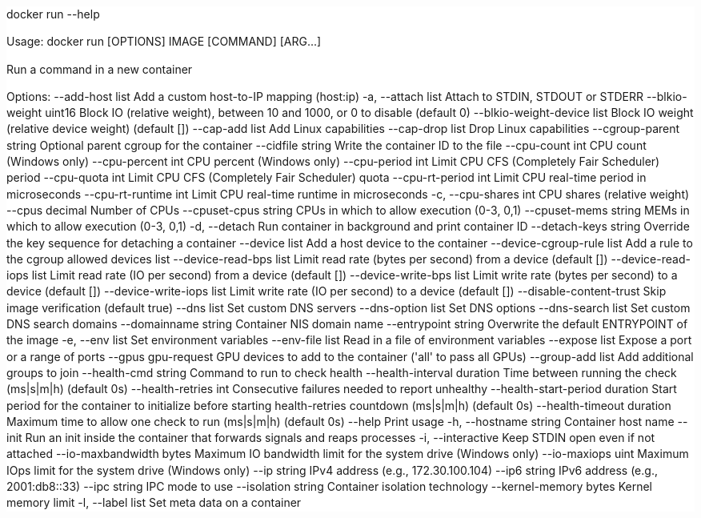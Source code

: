 docker run --help

Usage:	docker run [OPTIONS] IMAGE [COMMAND] [ARG...]

Run a command in a new container

Options:
      --add-host list                  Add a custom host-to-IP mapping (host:ip)
  -a, --attach list                    Attach to STDIN, STDOUT or STDERR
      --blkio-weight uint16            Block IO (relative weight), between 10 and 1000, or 0 to disable (default 0)
      --blkio-weight-device list       Block IO weight (relative device weight) (default [])
      --cap-add list                   Add Linux capabilities
      --cap-drop list                  Drop Linux capabilities
      --cgroup-parent string           Optional parent cgroup for the container
      --cidfile string                 Write the container ID to the file
      --cpu-count int                  CPU count (Windows only)
      --cpu-percent int                CPU percent (Windows only)
      --cpu-period int                 Limit CPU CFS (Completely Fair Scheduler) period
      --cpu-quota int                  Limit CPU CFS (Completely Fair Scheduler) quota
      --cpu-rt-period int              Limit CPU real-time period in microseconds
      --cpu-rt-runtime int             Limit CPU real-time runtime in microseconds
  -c, --cpu-shares int                 CPU shares (relative weight)
      --cpus decimal                   Number of CPUs
      --cpuset-cpus string             CPUs in which to allow execution (0-3, 0,1)
      --cpuset-mems string             MEMs in which to allow execution (0-3, 0,1)
  -d, --detach                         Run container in background and print container ID
      --detach-keys string             Override the key sequence for detaching a container
      --device list                    Add a host device to the container
      --device-cgroup-rule list        Add a rule to the cgroup allowed devices list
      --device-read-bps list           Limit read rate (bytes per second) from a device (default [])
      --device-read-iops list          Limit read rate (IO per second) from a device (default [])
      --device-write-bps list          Limit write rate (bytes per second) to a device (default [])
      --device-write-iops list         Limit write rate (IO per second) to a device (default [])
      --disable-content-trust          Skip image verification (default true)
      --dns list                       Set custom DNS servers
      --dns-option list                Set DNS options
      --dns-search list                Set custom DNS search domains
      --domainname string              Container NIS domain name
      --entrypoint string              Overwrite the default ENTRYPOINT of the image
  -e, --env list                       Set environment variables
      --env-file list                  Read in a file of environment variables
      --expose list                    Expose a port or a range of ports
      --gpus gpu-request               GPU devices to add to the container ('all' to pass all GPUs)
      --group-add list                 Add additional groups to join
      --health-cmd string              Command to run to check health
      --health-interval duration       Time between running the check (ms|s|m|h) (default 0s)
      --health-retries int             Consecutive failures needed to report unhealthy
      --health-start-period duration   Start period for the container to initialize before starting health-retries countdown (ms|s|m|h)
                                       (default 0s)
      --health-timeout duration        Maximum time to allow one check to run (ms|s|m|h) (default 0s)
      --help                           Print usage
  -h, --hostname string                Container host name
      --init                           Run an init inside the container that forwards signals and reaps processes
  -i, --interactive                    Keep STDIN open even if not attached
      --io-maxbandwidth bytes          Maximum IO bandwidth limit for the system drive (Windows only)
      --io-maxiops uint                Maximum IOps limit for the system drive (Windows only)
      --ip string                      IPv4 address (e.g., 172.30.100.104)
      --ip6 string                     IPv6 address (e.g., 2001:db8::33)
      --ipc string                     IPC mode to use
      --isolation string               Container isolation technology
      --kernel-memory bytes            Kernel memory limit
  -l, --label list                     Set meta data on a container